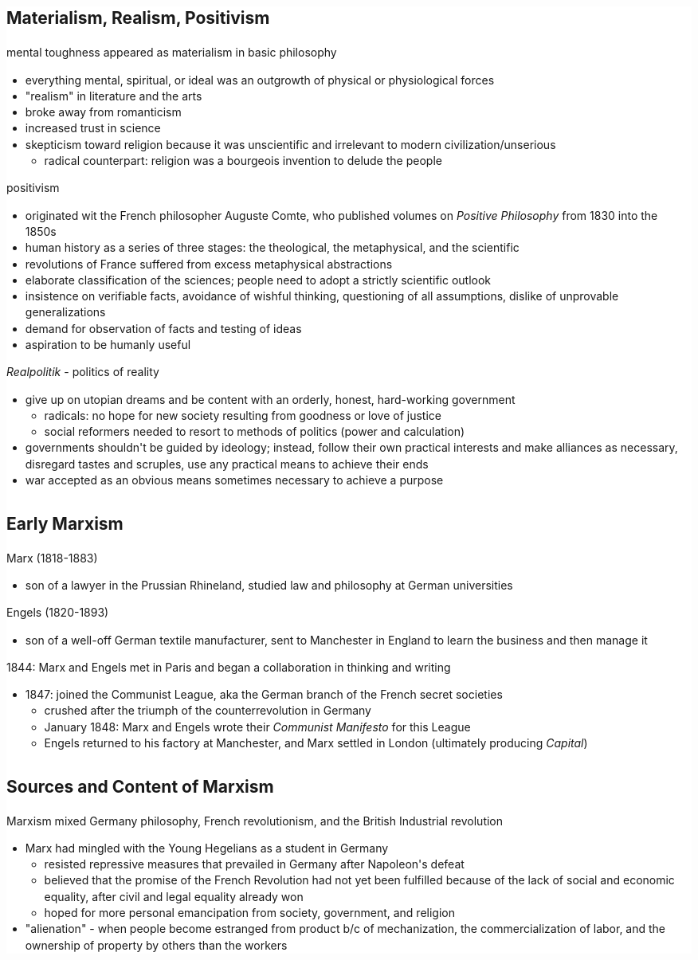 ## Materialism, Realism, Positivism 

mental toughness appeared as materialism in basic philosophy
- everything mental, spiritual, or ideal was an outgrowth of physical or physiological forces
- "realism" in literature and the arts
- broke away from romanticism
- increased trust in science
- skepticism toward religion because it was unscientific and irrelevant to modern civilization/unserious
	- radical counterpart: religion was a bourgeois invention to delude the people

positivism
- originated wit the French philosopher Auguste Comte, who published volumes on *Positive Philosophy* from 1830 into the 1850s
- human history as a series of three stages: the theological, the metaphysical, and the scientific 
- revolutions of France suffered from excess metaphysical abstractions
- elaborate classification of the sciences; people need to adopt a strictly scientific outlook
- insistence on verifiable facts, avoidance of wishful thinking, questioning of all assumptions, dislike of unprovable generalizations
- demand for observation of facts and testing of ideas
- aspiration to be humanly useful

*Realpolitik* - politics of reality
- give up on utopian dreams and be content with an orderly, honest, hard-working government
	- radicals: no hope for new society resulting from goodness or love of justice
	- social reformers needed to resort to methods of politics (power and calculation)
- governments shouldn't be guided by ideology; instead, follow their own practical interests and make alliances as necessary, disregard tastes and scruples, use any practical means to achieve their ends
- war accepted as an obvious means sometimes necessary to achieve a purpose

## Early Marxism

Marx (1818-1883)
- son of a lawyer in the Prussian Rhineland, studied law and philosophy at German universities

Engels (1820-1893)
- son of a well-off German textile manufacturer, sent to Manchester in England to learn the business and then manage it

1844: Marx and Engels met in Paris and began a collaboration in thinking and writing 
- 1847: joined the Communist League, aka the German branch of the French secret societies
	- crushed after the triumph of the counterrevolution in Germany
	- January 1848: Marx and Engels wrote their *Communist Manifesto* for this League
	- Engels returned to his factory at Manchester, and Marx settled in London (ultimately producing *Capital*)

## Sources and Content of Marxism

Marxism mixed Germany philosophy, French revolutionism, and the British Industrial revolution
- Marx had mingled with the Young Hegelians as a student in Germany
	- resisted repressive measures that prevailed in Germany after Napoleon's defeat
	- believed that the promise of the French Revolution had not yet been fulfilled because of the lack of social and economic equality, after civil and legal equality already won
	- hoped for more personal emancipation from society, government, and religion
- "alienation" - when people become estranged from product b/c of mechanization, the commercialization of labor, and the ownership of property by others than the workers
